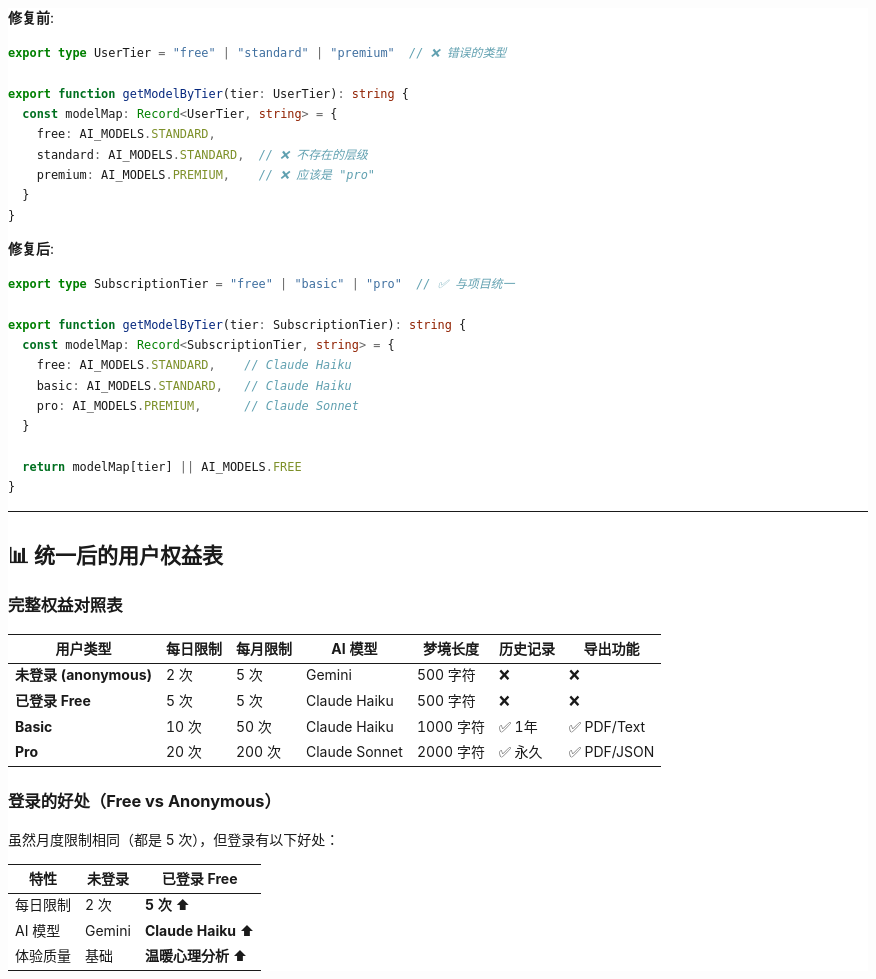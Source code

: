**修复前**:
```typescript
export type UserTier = "free" | "standard" | "premium"  // ❌ 错误的类型

export function getModelByTier(tier: UserTier): string {
  const modelMap: Record<UserTier, string> = {
    free: AI_MODELS.STANDARD,
    standard: AI_MODELS.STANDARD,  // ❌ 不存在的层级
    premium: AI_MODELS.PREMIUM,    // ❌ 应该是 "pro"
  }
}
```

**修复后**:
```typescript
export type SubscriptionTier = "free" | "basic" | "pro"  // ✅ 与项目统一

export function getModelByTier(tier: SubscriptionTier): string {
  const modelMap: Record<SubscriptionTier, string> = {
    free: AI_MODELS.STANDARD,    // Claude Haiku
    basic: AI_MODELS.STANDARD,   // Claude Haiku
    pro: AI_MODELS.PREMIUM,      // Claude Sonnet
  }
  
  return modelMap[tier] || AI_MODELS.FREE
}
```

---

## 📊 统一后的用户权益表

### 完整权益对照表

| 用户类型 | 每日限制 | 每月限制 | AI 模型 | 梦境长度 | 历史记录 | 导出功能 |
|---------|---------|---------|---------|---------|---------|---------|
| **未登录 (anonymous)** | 2 次 | 5 次 | Gemini | 500 字符 | ❌ | ❌ |
| **已登录 Free** | 5 次 | 5 次 | Claude Haiku | 500 字符 | ❌ | ❌ |
| **Basic** | 10 次 | 50 次 | Claude Haiku | 1000 字符 | ✅ 1年 | ✅ PDF/Text |
| **Pro** | 20 次 | 200 次 | Claude Sonnet | 2000 字符 | ✅ 永久 | ✅ PDF/JSON |

### 登录的好处（Free vs Anonymous）

虽然月度限制相同（都是 5 次），但登录有以下好处：

| 特性 | 未登录 | 已登录 Free |
|------|--------|------------|
| 每日限制 | 2 次 | **5 次** ⬆️ |
| AI 模型 | Gemini | **Claude Haiku** ⬆️ |
| 体验质量 | 基础 | **温暖心理分析** ⬆️ |
